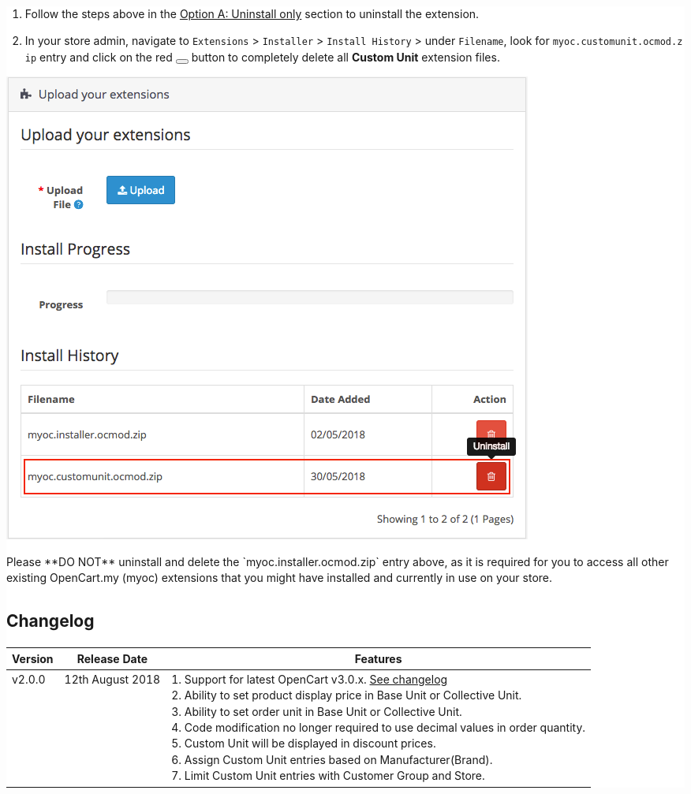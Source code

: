 1. Follow the steps above in the [Option A: Uninstall only](#option-a-uninstall-only) section to uninstall the extension.

2. In your store admin, navigate to `Extensions` \> `Installer` \> `Install History` \> under `Filename`, look for `myoc.customunit.ocmod.zip` entry and click on the red <button class="docute-button docute-button-danger"><i class="fa fa-trash-o"></i></button> button to completely delete all **Custom Unit** extension files.

  ![uninstall delete](images/uninstall_delete.png)

<p class="warning">
  Please **DO NOT** uninstall and delete the `myoc.installer.ocmod.zip` entry above, as it is required for you to access all other existing OpenCart.my (myoc) extensions that you might have installed and currently in use on your store.
</p>

## Changelog

| Version | Release Date | Features |
| --- | --- | --- |
| v2.0.0 | 12th August 2018 | 1. Support for latest OpenCart v3.0.x. [See changelog](#changelog)<br>2. Ability to set product display price in Base Unit or Collective Unit.<br>3. Ability to set order unit in Base Unit or Collective Unit.<br>4. Code modification no longer required to use decimal values in order quantity.<br>5. Custom Unit will be displayed in discount prices.<br>6. Assign Custom Unit entries based on Manufacturer(Brand).<br>7. Limit Custom Unit entries with Customer Group and Store. |
